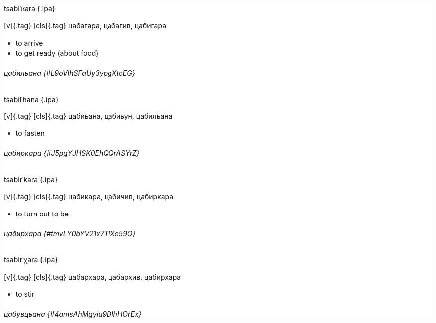 tsabiˈʁara {.ipa}

</div>

[v]{.tag} [cls]{.tag} цабағара, цабағив, цабиғара

- to arrive
- to get ready (about food)

</div>

<div class='word'>

<div class='title'>

###### цабильана {#L9oVIhSFaUy3ypgXtcEG}

tsabilˈhana {.ipa}

</div>

[v]{.tag} [cls]{.tag} цабиьана, цабиьун, цабильана

- to fasten

</div>

<div class='word'>

<div class='title'>

###### цабиркара {#J5pgYJHSK0EhQQrASYrZ}

tsabirˈkara {.ipa}

</div>

[v]{.tag} [cls]{.tag} цабикара, цабичив, цабиркара

- to turn out to be

</div>

<div class='word'>

<div class='title'>

###### цабирхара {#tmvLY0bYV21x7TlXo59O}

tsabirˈχara {.ipa}

</div>

[v]{.tag} [cls]{.tag} цабархара, цабархив, цабирхара

- to stir

</div>

<div class='word'>

<div class='title'>

###### цабувцьана {#4amsAhMgyiu9DlhHOrEx}
